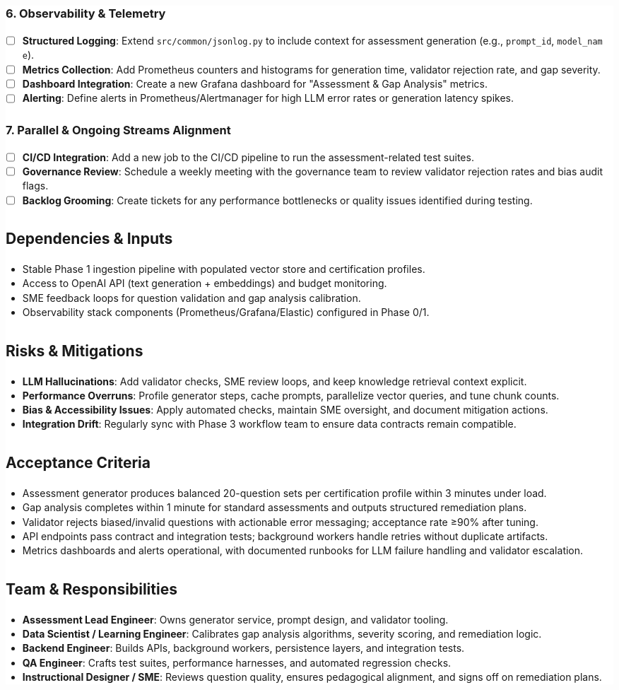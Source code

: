 ### 6. Observability & Telemetry
- [ ] **Structured Logging**: Extend `src/common/jsonlog.py` to include context for assessment generation (e.g., `prompt_id`, `model_name`).
- [ ] **Metrics Collection**: Add Prometheus counters and histograms for generation time, validator rejection rate, and gap severity.
- [ ] **Dashboard Integration**: Create a new Grafana dashboard for "Assessment & Gap Analysis" metrics.
- [ ] **Alerting**: Define alerts in Prometheus/Alertmanager for high LLM error rates or generation latency spikes.

### 7. Parallel & Ongoing Streams Alignment
- [ ] **CI/CD Integration**: Add a new job to the CI/CD pipeline to run the assessment-related test suites.
- [ ] **Governance Review**: Schedule a weekly meeting with the governance team to review validator rejection rates and bias audit flags.
- [ ] **Backlog Grooming**: Create tickets for any performance bottlenecks or quality issues identified during testing.

## Dependencies & Inputs
- Stable Phase 1 ingestion pipeline with populated vector store and certification profiles.
- Access to OpenAI API (text generation + embeddings) and budget monitoring.
- SME feedback loops for question validation and gap analysis calibration.
- Observability stack components (Prometheus/Grafana/Elastic) configured in Phase 0/1.

## Risks & Mitigations
- **LLM Hallucinations**: Add validator checks, SME review loops, and keep knowledge retrieval context explicit.
- **Performance Overruns**: Profile generator steps, cache prompts, parallelize vector queries, and tune chunk counts.
- **Bias & Accessibility Issues**: Apply automated checks, maintain SME oversight, and document mitigation actions.
- **Integration Drift**: Regularly sync with Phase 3 workflow team to ensure data contracts remain compatible.

## Acceptance Criteria
- Assessment generator produces balanced 20-question sets per certification profile within 3 minutes under load.
- Gap analysis completes within 1 minute for standard assessments and outputs structured remediation plans.
- Validator rejects biased/invalid questions with actionable error messaging; acceptance rate ≥90% after tuning.
- API endpoints pass contract and integration tests; background workers handle retries without duplicate artifacts.
- Metrics dashboards and alerts operational, with documented runbooks for LLM failure handling and validator escalation.

## Team & Responsibilities
- **Assessment Lead Engineer**: Owns generator service, prompt design, and validator tooling.
- **Data Scientist / Learning Engineer**: Calibrates gap analysis algorithms, severity scoring, and remediation logic.
- **Backend Engineer**: Builds APIs, background workers, persistence layers, and integration tests.
- **QA Engineer**: Crafts test suites, performance harnesses, and automated regression checks.
- **Instructional Designer / SME**: Reviews question quality, ensures pedagogical alignment, and signs off on remediation plans.
